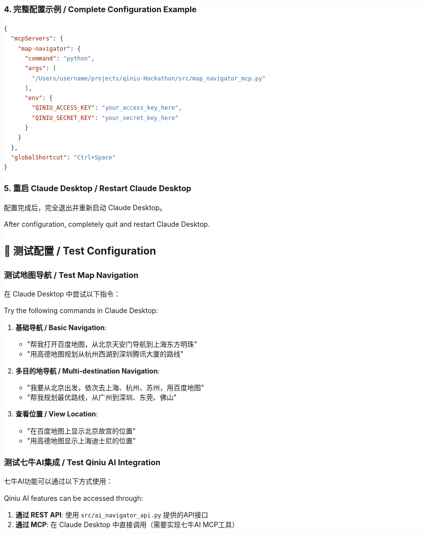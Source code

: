 ### 4. 完整配置示例 / Complete Configuration Example

```json
{
  "mcpServers": {
    "map-navigator": {
      "command": "python",
      "args": [
        "/Users/username/projects/qiniu-Hackathon/src/map_navigator_mcp.py"
      ],
      "env": {
        "QINIU_ACCESS_KEY": "your_access_key_here",
        "QINIU_SECRET_KEY": "your_secret_key_here"
      }
    }
  },
  "globalShortcut": "Ctrl+Space"
}
```

### 5. 重启 Claude Desktop / Restart Claude Desktop

配置完成后，完全退出并重新启动 Claude Desktop。

After configuration, completely quit and restart Claude Desktop.

## 🧪 测试配置 / Test Configuration

### 测试地图导航 / Test Map Navigation

在 Claude Desktop 中尝试以下指令：

Try the following commands in Claude Desktop:

1. **基础导航 / Basic Navigation**:
   - "帮我打开百度地图，从北京天安门导航到上海东方明珠"
   - "用高德地图规划从杭州西湖到深圳腾讯大厦的路线"

2. **多目的地导航 / Multi-destination Navigation**:
   - "我要从北京出发，依次去上海、杭州、苏州，用百度地图"
   - "帮我规划最优路线，从广州到深圳、东莞、佛山"

3. **查看位置 / View Location**:
   - "在百度地图上显示北京故宫的位置"
   - "用高德地图显示上海迪士尼的位置"

### 测试七牛AI集成 / Test Qiniu AI Integration

七牛AI功能可以通过以下方式使用：

Qiniu AI features can be accessed through:

1. **通过 REST API**: 使用 `src/ai_navigator_api.py` 提供的API接口
2. **通过 MCP**: 在 Claude Desktop 中直接调用（需要实现七牛AI MCP工具）
